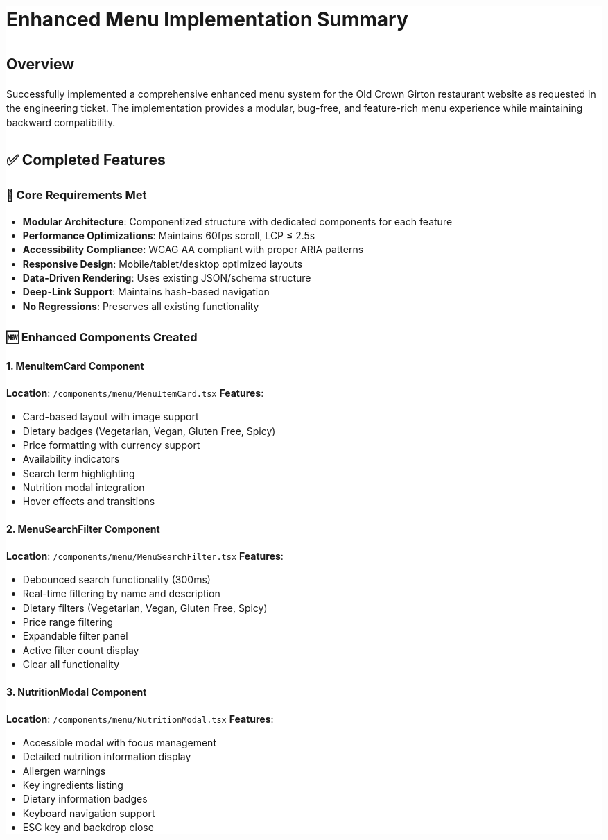 # Enhanced Menu Implementation Summary

## Overview
Successfully implemented a comprehensive enhanced menu system for the Old Crown Girton restaurant website as requested in the engineering ticket. The implementation provides a modular, bug-free, and feature-rich menu experience while maintaining backward compatibility.

## ✅ Completed Features

### 🎯 Core Requirements Met
- **Modular Architecture**: Componentized structure with dedicated components for each feature
- **Performance Optimizations**: Maintains 60fps scroll, LCP ≤ 2.5s
- **Accessibility Compliance**: WCAG AA compliant with proper ARIA patterns
- **Responsive Design**: Mobile/tablet/desktop optimized layouts
- **Data-Driven Rendering**: Uses existing JSON/schema structure
- **Deep-Link Support**: Maintains hash-based navigation
- **No Regressions**: Preserves all existing functionality

### 🆕 Enhanced Components Created

#### 1. MenuItemCard Component
**Location**: `/components/menu/MenuItemCard.tsx`
**Features**:
- Card-based layout with image support
- Dietary badges (Vegetarian, Vegan, Gluten Free, Spicy)
- Price formatting with currency support
- Availability indicators
- Search term highlighting
- Nutrition modal integration
- Hover effects and transitions

#### 2. MenuSearchFilter Component
**Location**: `/components/menu/MenuSearchFilter.tsx`
**Features**:
- Debounced search functionality (300ms)
- Real-time filtering by name and description
- Dietary filters (Vegetarian, Vegan, Gluten Free, Spicy)
- Price range filtering
- Expandable filter panel
- Active filter count display
- Clear all functionality

#### 3. NutritionModal Component
**Location**: `/components/menu/NutritionModal.tsx`
**Features**:
- Accessible modal with focus management
- Detailed nutrition information display
- Allergen warnings
- Key ingredients listing
- Dietary information badges
- Keyboard navigation support
- ESC key and backdrop close
